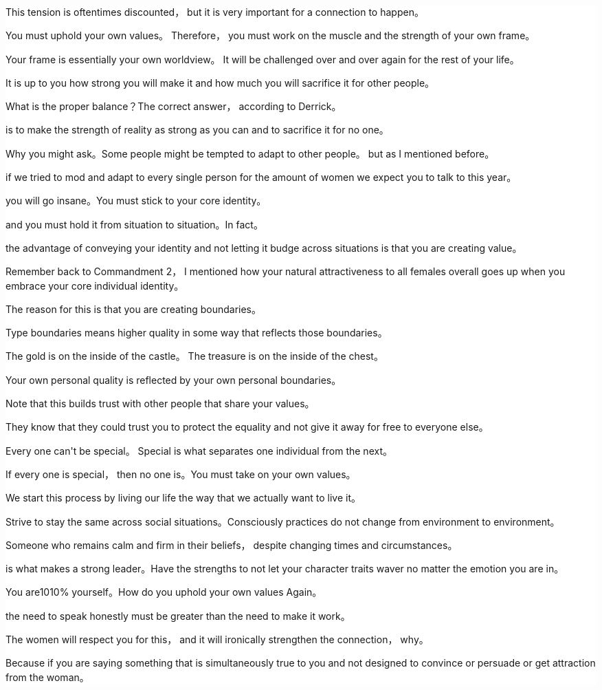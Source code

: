 This tension is oftentimes discounted， but it is very important for a connection to happen。

You must uphold your own values。 Therefore， you must work on the muscle and the strength of your own frame。

Your frame is essentially your own worldview。 It will be challenged over and over again for the rest of your life。

It is up to you how strong you will make it and how much you will sacrifice it for other people。

What is the proper balance？The correct answer， according to Derrick。

 is to make the strength of reality as strong as you can and to sacrifice it for no one。

Why you might ask。Some people might be tempted to adapt to other people。 but as I mentioned before。

 if we tried to mod and adapt to every single person for the amount of women we expect you to talk to this year。

 you will go insane。You must stick to your core identity。

 and you must hold it from situation to situation。In fact。

 the advantage of conveying your identity and not letting it budge across situations is that you are creating value。

Remember back to Commandment 2， I mentioned how your natural attractiveness to all females overall goes up when you embrace your core individual identity。

 The reason for this is that you are creating boundaries。

Type boundaries means higher quality in some way that reflects those boundaries。

The gold is on the inside of the castle。 The treasure is on the inside of the chest。

 Your own personal quality is reflected by your own personal boundaries。

Note that this builds trust with other people that share your values。

They know that they could trust you to protect the equality and not give it away for free to everyone else。

 Every one can't be special。 Special is what separates one individual from the next。

 If every one is special， then no one is。You must take on your own values。

 We start this process by living our life the way that we actually want to live it。

Strive to stay the same across social situations。Consciously practices do not change from environment to environment。

 Someone who remains calm and firm in their beliefs， despite changing times and circumstances。

 is what makes a strong leader。Have the strengths to not let your character traits waver no matter the emotion you are in。

 You are1010% yourself。How do you uphold your own values Again。

 the need to speak honestly must be greater than the need to make it work。

The women will respect you for this， and it will ironically strengthen the connection， why。

Because if you are saying something that is simultaneously true to you and not designed to convince or persuade or get attraction from the woman。
